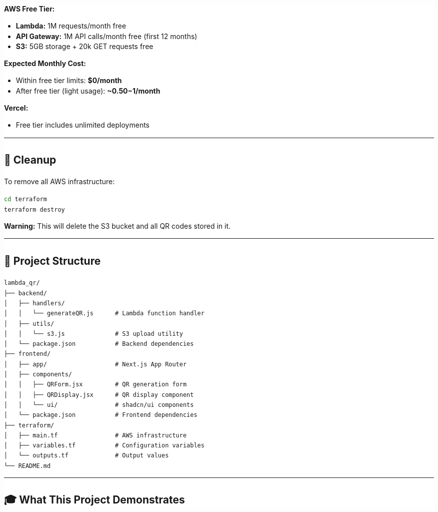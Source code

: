 **AWS Free Tier:**
- **Lambda:** 1M requests/month free
- **API Gateway:** 1M API calls/month free (first 12 months)
- **S3:** 5GB storage + 20k GET requests free

**Expected Monthly Cost:**
- Within free tier limits: **$0/month**
- After free tier (light usage): **~$0.50-$1/month**

**Vercel:**
- Free tier includes unlimited deployments

---

## 🧹 Cleanup

To remove all AWS infrastructure:

```bash
cd terraform
terraform destroy
```

**Warning:** This will delete the S3 bucket and all QR codes stored in it.

---

## 📁 Project Structure

```
lambda_qr/
├── backend/
│   ├── handlers/
│   │   └── generateQR.js      # Lambda function handler
│   ├── utils/
│   │   └── s3.js              # S3 upload utility
│   └── package.json           # Backend dependencies
├── frontend/
│   ├── app/                   # Next.js App Router
│   ├── components/
│   │   ├── QRForm.jsx         # QR generation form
│   │   ├── QRDisplay.jsx      # QR display component
│   │   └── ui/                # shadcn/ui components
│   └── package.json           # Frontend dependencies
├── terraform/
│   ├── main.tf                # AWS infrastructure
│   ├── variables.tf           # Configuration variables
│   └── outputs.tf             # Output values
└── README.md
```

---

## 🎓 What This Project Demonstrates
